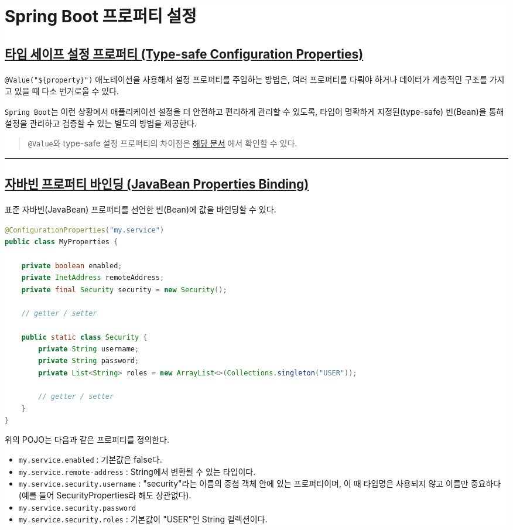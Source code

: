 # Spring Boot 프로퍼티 설정

## [타입 세이프 설정 프로퍼티 (Type-safe Configuration Properties)](https://docs.spring.io/spring-boot/reference/features/external-config.html#features.external-config.typesafe-configuration-properties)

`@Value("${property}")` 애노테이션을 사용해서 설정 프로퍼티를 주입하는 방법은, 여러 프로퍼티를 다뤄야 하거나 데이터가 계층적인 구조를 가지고 있을 때 다소 번거로울 수 있다. 

`Spring Boot`는 이런 상황에서 애플리케이션 설정을 더 안전하고 편리하게 관리할 수 있도록, 타입이 명확하게 지정된(type-safe) 빈(Bean)을 통해 설정을 관리하고 검증할 수 있는 별도의 방법을 제공한다.

> `@Value`와 type-safe 설정 프로퍼티의 차이점은 [해당 문서](https://docs.spring.io/spring-boot/reference/features/external-config.html#features.external-config.typesafe-configuration-properties.vs-value-annotation) 에서 확인할 수 있다.

---

## [자바빈 프로퍼티 바인딩 (JavaBean Properties Binding)](https://docs.spring.io/spring-boot/reference/features/external-config.html#features.external-config.typesafe-configuration-properties.java-bean-binding)

표준 자바빈(JavaBean) 프로퍼티를 선언한 빈(Bean)에 값을 바인딩할 수 있다.

```java
@ConfigurationProperties("my.service")
public class MyProperties {

	private boolean enabled;
	private InetAddress remoteAddress;
	private final Security security = new Security();

	// getter / setter

	public static class Security {
		private String username;
		private String password;
		private List<String> roles = new ArrayList<>(Collections.singleton("USER"));

		// getter / setter
	}
}
```

위의 POJO는 다음과 같은 프로퍼티를 정의한다.

- `my.service.enabled` : 기본값은 false다.
- `my.service.remote-address` : String에서 변환될 수 있는 타입이다.
- `my.service.security.username` : "security"라는 이름의 중첩 객체 안에 있는 프로퍼티이며, 이 때 타입명은 사용되지 않고 이름만 중요하다(예를 들어 SecurityProperties라 해도 상관없다).
- `my.service.security.password`
- `my.service.security.roles` : 기본값이 "USER"인 String 컬렉션이다.

